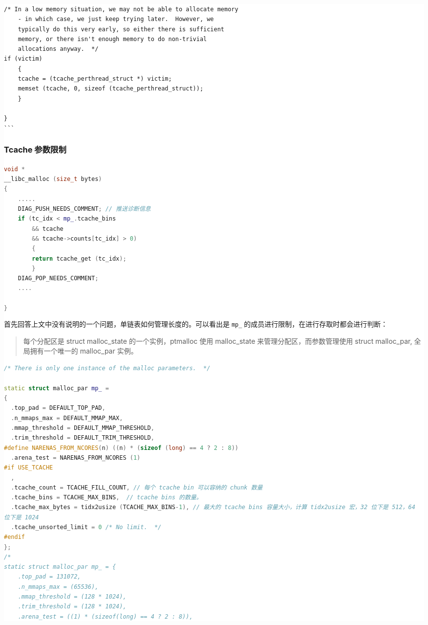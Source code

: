     /* In a low memory situation, we may not be able to allocate memory
        - in which case, we just keep trying later.  However, we
        typically do this very early, so either there is sufficient
        memory, or there isn't enough memory to do non-trivial
        allocations anyway.  */
    if (victim)
        {
        tcache = (tcache_perthread_struct *) victim;
        memset (tcache, 0, sizeof (tcache_perthread_struct));
        }
    
    }
    ```

### Tcache 参数限制

```cpp
void *
__libc_malloc (size_t bytes)
{
    .....
    DIAG_PUSH_NEEDS_COMMENT; // 推送诊断信息
    if (tc_idx < mp_.tcache_bins
        && tcache
        && tcache->counts[tc_idx] > 0)
        {
        return tcache_get (tc_idx);
        }
    DIAG_POP_NEEDS_COMMENT;
    ....

}
```

首先回答上文中没有说明的一个问题，单链表如何管理长度的。可以看出是 `mp_` 的成员进行限制，在进行存取时都会进行判断：

> 每个分配区是 struct malloc_state 的一个实例，ptmalloc 使用 malloc_state 来管理分配区，而参数管理使用 struct malloc_par, 全局拥有一个唯一的 malloc_par 实例。

```cpp
/* There is only one instance of the malloc parameters.  */

static struct malloc_par mp_ =
{
  .top_pad = DEFAULT_TOP_PAD,
  .n_mmaps_max = DEFAULT_MMAP_MAX,
  .mmap_threshold = DEFAULT_MMAP_THRESHOLD,
  .trim_threshold = DEFAULT_TRIM_THRESHOLD,
#define NARENAS_FROM_NCORES(n) ((n) * (sizeof (long) == 4 ? 2 : 8))
  .arena_test = NARENAS_FROM_NCORES (1)
#if USE_TCACHE
  ,
  .tcache_count = TCACHE_FILL_COUNT, // 每个 tcache bin 可以容纳的 chunk 数量
  .tcache_bins = TCACHE_MAX_BINS,  // tcache bins 的数量。
  .tcache_max_bytes = tidx2usize (TCACHE_MAX_BINS-1), // 最大的 tcache bins 容量大小，计算 tidx2usize 宏，32 位下是 512，64 位下是 1024
  .tcache_unsorted_limit = 0 /* No limit.  */
#endif
};
/*
static struct malloc_par mp_ = {
    .top_pad = 131072,
    .n_mmaps_max = (65536),
    .mmap_threshold = (128 * 1024),
    .trim_threshold = (128 * 1024),
    .arena_test = ((1) * (sizeof(long) == 4 ? 2 : 8)),
```